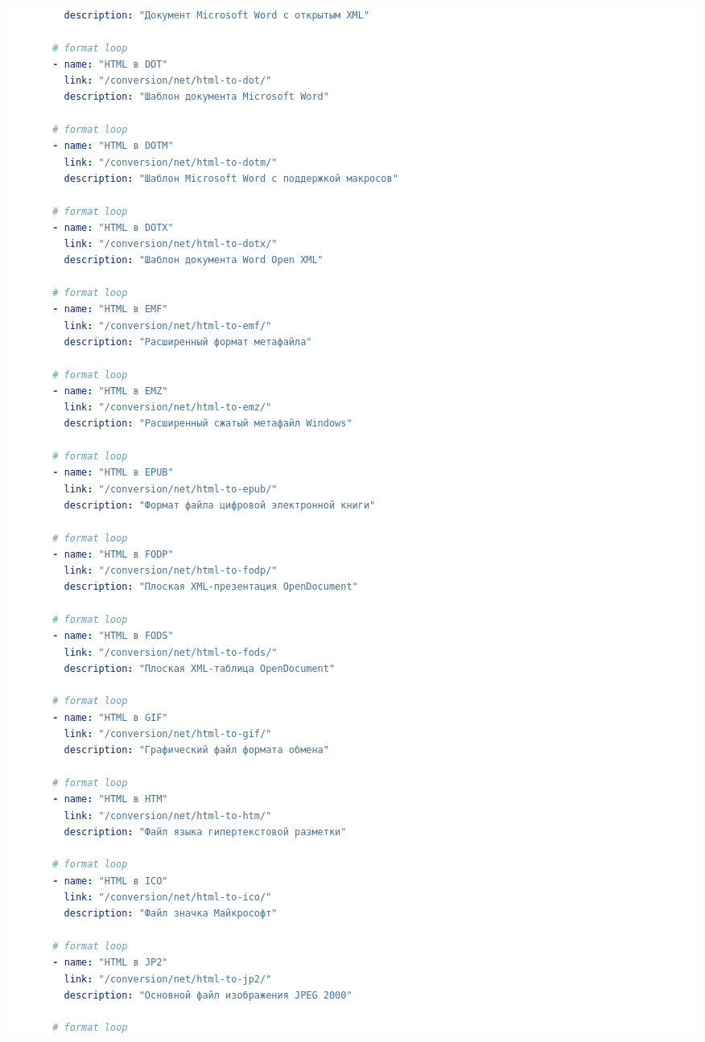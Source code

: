 ```yaml
          description: "Документ Microsoft Word с открытым XML"

        # format loop
        - name: "HTML в DOT"
          link: "/conversion/net/html-to-dot/"
          description: "Шаблон документа Microsoft Word"

        # format loop
        - name: "HTML в DOTM"
          link: "/conversion/net/html-to-dotm/"
          description: "Шаблон Microsoft Word с поддержкой макросов"

        # format loop
        - name: "HTML в DOTX"
          link: "/conversion/net/html-to-dotx/"
          description: "Шаблон документа Word Open XML"

        # format loop
        - name: "HTML в EMF"
          link: "/conversion/net/html-to-emf/"
          description: "Расширенный формат метафайла"

        # format loop
        - name: "HTML в EMZ"
          link: "/conversion/net/html-to-emz/"
          description: "Расширенный сжатый метафайл Windows"

        # format loop
        - name: "HTML в EPUB"
          link: "/conversion/net/html-to-epub/"
          description: "Формат файла цифровой электронной книги"

        # format loop
        - name: "HTML в FODP"
          link: "/conversion/net/html-to-fodp/"
          description: "Плоская XML-презентация OpenDocument"

        # format loop
        - name: "HTML в FODS"
          link: "/conversion/net/html-to-fods/"
          description: "Плоская XML-таблица OpenDocument"

        # format loop
        - name: "HTML в GIF"
          link: "/conversion/net/html-to-gif/"
          description: "Графический файл формата обмена"

        # format loop
        - name: "HTML в HTM"
          link: "/conversion/net/html-to-htm/"
          description: "Файл языка гипертекстовой разметки"

        # format loop
        - name: "HTML в ICO"
          link: "/conversion/net/html-to-ico/"
          description: "Файл значка Майкрософт"

        # format loop
        - name: "HTML в JP2"
          link: "/conversion/net/html-to-jp2/"
          description: "Основной файл изображения JPEG 2000"

        # format loop
```